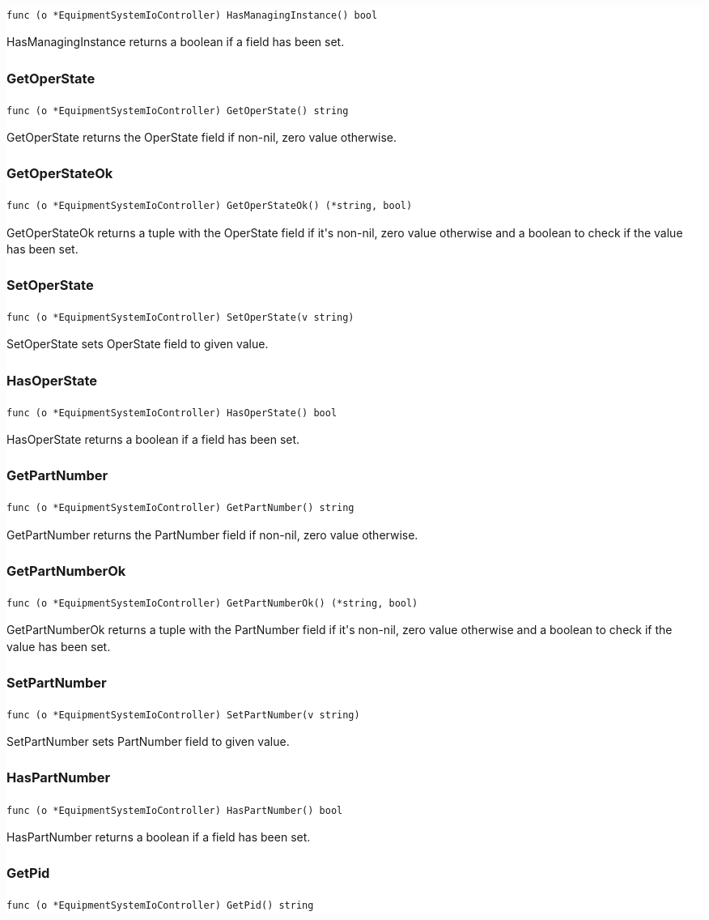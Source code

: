 `func (o *EquipmentSystemIoController) HasManagingInstance() bool`

HasManagingInstance returns a boolean if a field has been set.

### GetOperState

`func (o *EquipmentSystemIoController) GetOperState() string`

GetOperState returns the OperState field if non-nil, zero value otherwise.

### GetOperStateOk

`func (o *EquipmentSystemIoController) GetOperStateOk() (*string, bool)`

GetOperStateOk returns a tuple with the OperState field if it's non-nil, zero value otherwise
and a boolean to check if the value has been set.

### SetOperState

`func (o *EquipmentSystemIoController) SetOperState(v string)`

SetOperState sets OperState field to given value.

### HasOperState

`func (o *EquipmentSystemIoController) HasOperState() bool`

HasOperState returns a boolean if a field has been set.

### GetPartNumber

`func (o *EquipmentSystemIoController) GetPartNumber() string`

GetPartNumber returns the PartNumber field if non-nil, zero value otherwise.

### GetPartNumberOk

`func (o *EquipmentSystemIoController) GetPartNumberOk() (*string, bool)`

GetPartNumberOk returns a tuple with the PartNumber field if it's non-nil, zero value otherwise
and a boolean to check if the value has been set.

### SetPartNumber

`func (o *EquipmentSystemIoController) SetPartNumber(v string)`

SetPartNumber sets PartNumber field to given value.

### HasPartNumber

`func (o *EquipmentSystemIoController) HasPartNumber() bool`

HasPartNumber returns a boolean if a field has been set.

### GetPid

`func (o *EquipmentSystemIoController) GetPid() string`
